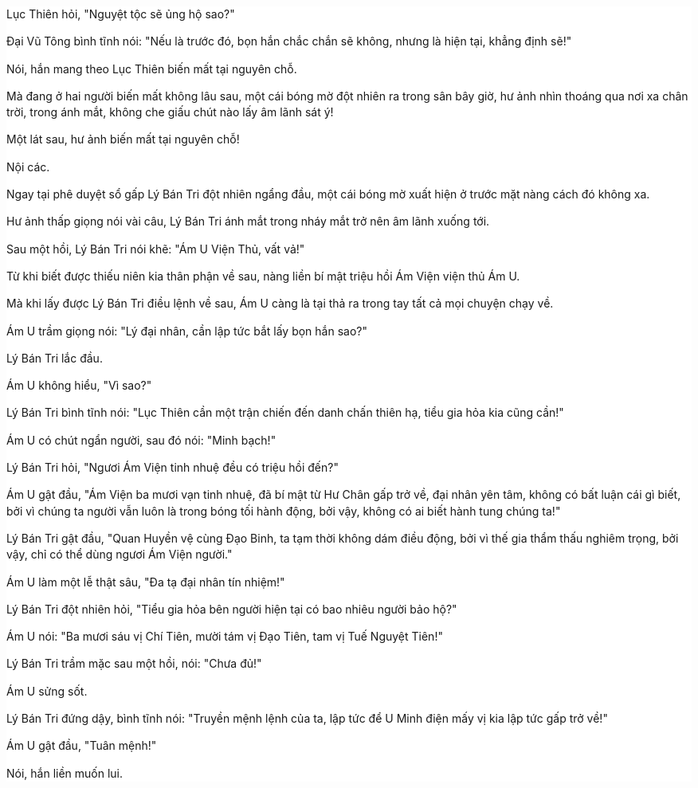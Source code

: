 Lục Thiên hỏi, "Nguyệt tộc sẽ ủng hộ sao?"

Đại Vũ Tông bình tĩnh nói: "Nếu là trước đó, bọn hắn chắc chắn sẽ không, nhưng là hiện tại, khẳng định sẽ!"

Nói, hắn mang theo Lục Thiên biến mất tại nguyên chỗ.

Mà đang ở hai người biến mất không lâu sau, một cái bóng mờ đột nhiên ra trong sân bây giờ, hư ảnh nhìn thoáng qua nơi xa chân trời, trong ánh mắt, không che giấu chút nào lấy âm lãnh sát ý!

Một lát sau, hư ảnh biến mất tại nguyên chỗ!

Nội các.

Ngay tại phê duyệt sổ gấp Lý Bán Tri đột nhiên ngẩng đầu, một cái bóng mờ xuất hiện ở trước mặt nàng cách đó không xa.

Hư ảnh thấp giọng nói vài câu, Lý Bán Tri ánh mắt trong nháy mắt trở nên âm lãnh xuống tới.

Sau một hồi, Lý Bán Tri nói khẽ: "Ám U Viện Thủ, vất vả!"

Từ khi biết được thiếu niên kia thân phận về sau, nàng liền bí mật triệu hồi Ám Viện viện thủ Ám U.

Mà khi lấy được Lý Bán Tri điều lệnh về sau, Ám U càng là tại thả ra trong tay tất cả mọi chuyện chạy về.

Ám U trầm giọng nói: "Lý đại nhân, cần lập tức bắt lấy bọn hắn sao?"

Lý Bán Tri lắc đầu.

Ám U không hiểu, "Vì sao?"

Lý Bán Tri bình tĩnh nói: "Lục Thiên cần một trận chiến đến danh chấn thiên hạ, tiểu gia hỏa kia cũng cần!"

Ám U có chút ngẩn người, sau đó nói: "Minh bạch!"

Lý Bán Tri hỏi, "Ngươi Ám Viện tinh nhuệ đều có triệu hồi đến?"

Ám U gật đầu, "Ám Viện ba mươi vạn tinh nhuệ, đã bí mật từ Hư Chân gấp trở về, đại nhân yên tâm, không có bất luận cái gì biết, bởi vì chúng ta người vẫn luôn là trong bóng tối hành động, bởi vậy, không có ai biết hành tung chúng ta!"

Lý Bán Tri gật đầu, "Quan Huyền vệ cùng Đạo Binh, ta tạm thời không dám điều động, bởi vì thế gia thẩm thấu nghiêm trọng, bởi vậy, chỉ có thể dùng ngươi Ám Viện người."

Ám U làm một lễ thật sâu, "Đa tạ đại nhân tín nhiệm!"

Lý Bán Tri đột nhiên hỏi, "Tiểu gia hỏa bên người hiện tại có bao nhiêu người bảo hộ?"

Ám U nói: "Ba mươi sáu vị Chí Tiên, mười tám vị Đạo Tiên, tam vị Tuế Nguyệt Tiên!"

Lý Bán Tri trầm mặc sau một hồi, nói: "Chưa đủ!"

Ám U sửng sốt.

Lý Bán Tri đứng dậy, bình tĩnh nói: "Truyền mệnh lệnh của ta, lập tức để U Minh điện mấy vị kia lập tức gấp trở về!"

Ám U gật đầu, "Tuân mệnh!"

Nói, hắn liền muốn lui.
